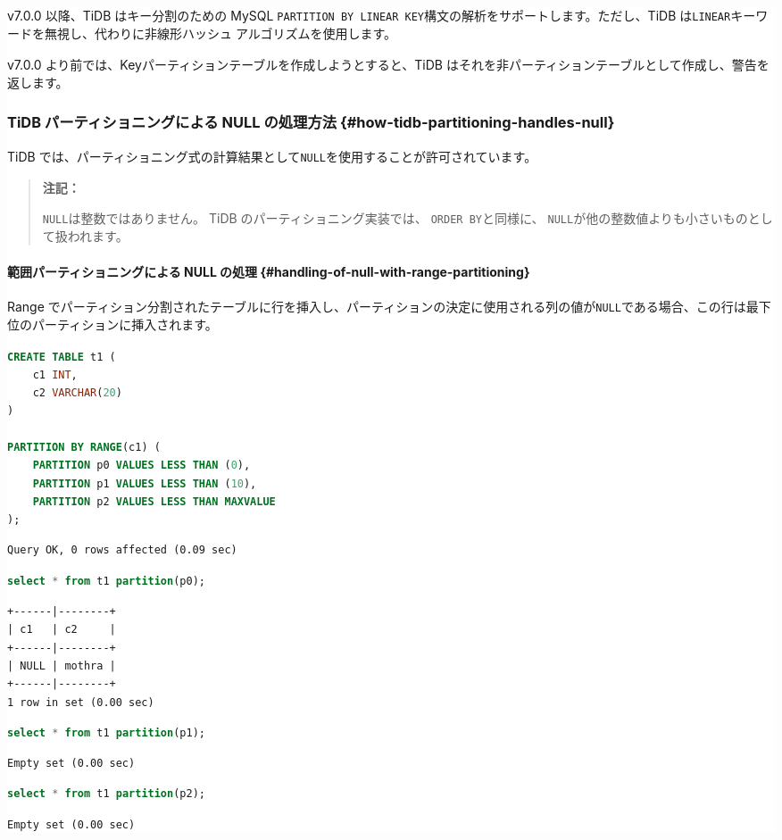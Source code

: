 v7.0.0 以降、TiDB はキー分割のための MySQL `PARTITION BY LINEAR KEY`構文の解析をサポートします。ただし、TiDB は`LINEAR`キーワードを無視し、代わりに非線形ハッシュ アルゴリズムを使用します。

v7.0.0 より前では、Keyパーティションテーブルを作成しようとすると、TiDB はそれを非パーティションテーブルとして作成し、警告を返します。

### TiDB パーティショニングによる NULL の処理方法 {#how-tidb-partitioning-handles-null}

TiDB では、パーティショニング式の計算結果として`NULL`を使用することが許可されています。

> **注記：**
>
> `NULL`は整数ではありません。 TiDB のパーティショニング実装では、 `ORDER BY`と同様に、 `NULL`が他の整数値よりも小さいものとして扱われます。

#### 範囲パーティショニングによる NULL の処理 {#handling-of-null-with-range-partitioning}

Range でパーティション分割されたテーブルに行を挿入し、パーティションの決定に使用される列の値が`NULL`である場合、この行は最下位のパーティションに挿入されます。

```sql
CREATE TABLE t1 (
    c1 INT,
    c2 VARCHAR(20)
)

PARTITION BY RANGE(c1) (
    PARTITION p0 VALUES LESS THAN (0),
    PARTITION p1 VALUES LESS THAN (10),
    PARTITION p2 VALUES LESS THAN MAXVALUE
);
```

    Query OK, 0 rows affected (0.09 sec)

```sql
select * from t1 partition(p0);
```

    +------|--------+
    | c1   | c2     |
    +------|--------+
    | NULL | mothra |
    +------|--------+
    1 row in set (0.00 sec)

```sql
select * from t1 partition(p1);
```

    Empty set (0.00 sec)

```sql
select * from t1 partition(p2);
```

    Empty set (0.00 sec)
